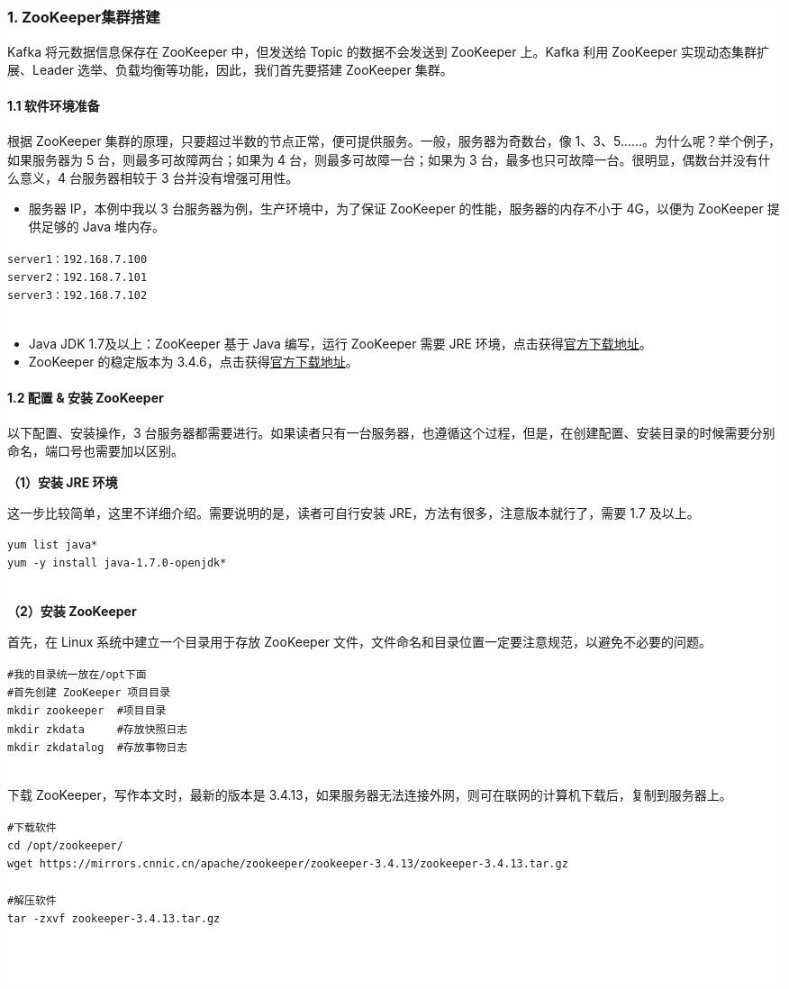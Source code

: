 <h3 id="1-zookeeper集群搭建">1. ZooKeeper集群搭建</h3>

<p>Kafka 将元数据信息保存在 ZooKeeper 中，但发送给 Topic 的数据不会发送到 ZooKeeper 上。Kafka 利用 ZooKeeper 实现动态集群扩展、Leader 选举、负载均衡等功能，因此，我们首先要搭建 ZooKeeper 集群。</p>

<h4 id="1-1-软件环境准备">1.1 软件环境准备</h4>

<p>根据 ZooKeeper 集群的原理，只要超过半数的节点正常，便可提供服务。一般，服务器为奇数台，像 1、3、5……。为什么呢？举个例子，如果服务器为 5 台，则最多可故障两台；如果为 4 台，则最多可故障一台；如果为 3 台，最多也只可故障一台。很明显，偶数台并没有什么意义，4 台服务器相较于 3 台并没有增强可用性。</p>

<ul>
<li>服务器 IP，本例中我以 3 台服务器为例，生产环境中，为了保证 ZooKeeper 的性能，服务器的内存不小于 4G，以便为 ZooKeeper 提供足够的 Java 堆内存。</li>
</ul>

<pre><code>server1：192.168.7.100
server2：192.168.7.101
server3：192.168.7.102

</code></pre>

<ul>
<li>Java JDK 1.7及以上：ZooKeeper 基于 Java 编写，运行 ZooKeeper 需要 JRE 环境，点击获得<a href="http://java.sun.com/javase/downloads/index.jsp" target="_blank">官方下载地址</a>。</li>
<li>ZooKeeper 的稳定版本为 3.4.6，点击获得<a href="http://zookeeper.apache.org/releases.html" target="_blank">官方下载地址</a>。</li>
</ul>

<h4 id="1-2-配置-安装-zookeeper">1.2 配置 &amp; 安装 ZooKeeper</h4>

<p>以下配置、安装操作，3 台服务器都需要进行。如果读者只有一台服务器，也遵循这个过程，但是，在创建配置、安装目录的时候需要分别命名，端口号也需要加以区别。</p>

<p><strong>（1）安装 JRE 环境</strong></p>

<p>这一步比较简单，这里不详细介绍。需要说明的是，读者可自行安装 JRE，方法有很多，注意版本就行了，需要 1.7 及以上。</p>

<pre><code>yum list java*
yum -y install java-1.7.0-openjdk*

</code></pre>

<p><strong>（2）安装 ZooKeeper</strong></p>

<p>首先，在 Linux 系统中建立一个目录用于存放 ZooKeeper 文件，文件命名和目录位置一定要注意规范，以避免不必要的问题。</p>

<pre><code>#我的目录统一放在/opt下面
#首先创建 ZooKeeper 项目目录
mkdir zookeeper  #项目目录
mkdir zkdata     #存放快照日志
mkdir zkdatalog  #存放事物日志

</code></pre>

<p>下载 ZooKeeper，写作本文时，最新的版本是 3.4.13，如果服务器无法连接外网，则可在联网的计算机下载后，复制到服务器上。</p>

<pre><code>#下载软件
cd /opt/zookeeper/
wget https://mirrors.cnnic.cn/apache/zookeeper/zookeeper-3.4.13/zookeeper-3.4.13.tar.gz

#解压软件
tar -zxvf zookeeper-3.4.13.tar.gz
